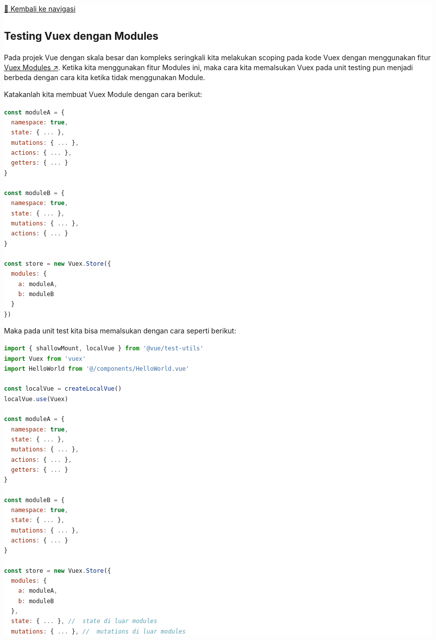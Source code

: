[🔼 Kembali ke navigasi](#navigasi)

<h2 id="Testing-Vuex-dengan-Modules">Testing Vuex dengan Modules</h2>

Pada projek Vue dengan skala besar dan kompleks seringkali kita melakukan scoping pada kode Vuex dengan menggunakan fitur [Vuex Modules ↗️](https://vuex.vuejs.org/guide/modules.html). Ketika kita menggunakan fitur Modules ini, maka cara kita memalsukan Vuex pada unit testing pun menjadi berbeda dengan cara kita ketika tidak menggunakan Module.

Katakanlah kita membuat Vuex Module dengan cara berikut:

```javascript
const moduleA = {
  namespace: true,
  state: { ... },
  mutations: { ... },
  actions: { ... },
  getters: { ... }
}

const moduleB = {
  namespace: true,
  state: { ... },
  mutations: { ... },
  actions: { ... }
}

const store = new Vuex.Store({
  modules: {
    a: moduleA,
    b: moduleB
  }
})
```

Maka pada unit test kita bisa memalsukan dengan cara seperti berikut:

```javascript
import { shallowMount, localVue } from '@vue/test-utils'
import Vuex from 'vuex'
import HelloWorld from '@/components/HelloWorld.vue'

const localVue = createLocalVue()
localVue.use(Vuex)

const moduleA = {
  namespace: true,
  state: { ... },
  mutations: { ... },
  actions: { ... },
  getters: { ... }
}

const moduleB = {
  namespace: true,
  state: { ... },
  mutations: { ... },
  actions: { ... }
}

const store = new Vuex.Store({
  modules: {
    a: moduleA,
    b: moduleB
  },
  state: { ... }, //  state di luar modules
  mutations: { ... }, //  mutations di luar modules
```